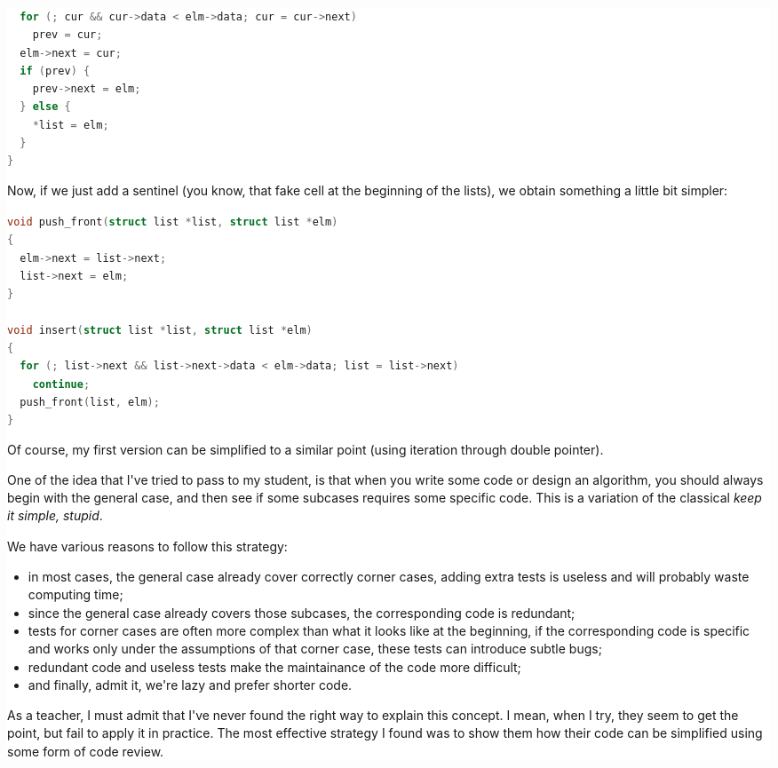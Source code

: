 ```C
  for (; cur && cur->data < elm->data; cur = cur->next)
    prev = cur;
  elm->next = cur;
  if (prev) {
    prev->next = elm;
  } else {
    *list = elm;
  }
}
```

Now, if we just add a sentinel (you know, that fake cell at the beginning of
the lists), we obtain something a little bit simpler:

```C
void push_front(struct list *list, struct list *elm)
{
  elm->next = list->next;
  list->next = elm;
}

void insert(struct list *list, struct list *elm)
{
  for (; list->next && list->next->data < elm->data; list = list->next)
    continue;
  push_front(list, elm);
}
```

Of course, my first version can be simplified to a similar point (using
    iteration through double pointer).

One of the idea that I've tried to pass to my student, is that when you write
some code or design an algorithm, you should always begin with the general
case, and then see if some subcases requires some specific code. This is a
variation of the classical *keep it simple, stupid*.

We have various reasons to follow this strategy:

* in most cases, the general case already cover correctly corner cases, adding
extra tests is useless and will probably waste computing time;
* since the general case already covers those subcases, the corresponding code
is redundant;
* tests for corner cases are often more complex than what it looks like at the
beginning, if the corresponding code is specific and works only under the
assumptions of that corner case, these tests can introduce subtle bugs;
* redundant code and useless tests make the maintainance of the code more
difficult;
* and finally, admit it, we're lazy and prefer shorter code.

As a teacher, I must admit that I've never found the right way to explain this
concept. I mean, when I try, they seem to get the point, but fail to apply it in
practice. The most effective strategy I found was to show them how their code
can be simplified using some form of code review.
